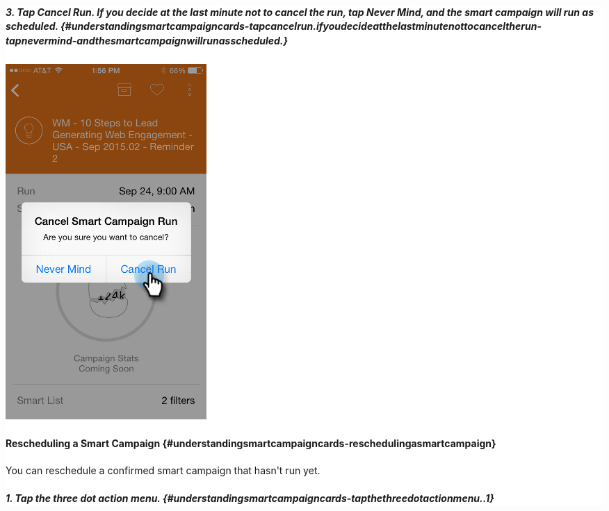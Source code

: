 ##### 3. Tap Cancel Run. If you decide at the last minute not to cancel the run, tap Never Mind, and the smart campaign will run as scheduled. {#understandingsmartcampaigncards-tapcancelrun.ifyoudecideatthelastminutenottocanceltherun-tapnevermind-andthesmartcampaignwillrunasscheduled.}

![](assets/image2015-9-22-14-3a41-3a26.png)

#### Rescheduling a Smart Campaign {#understandingsmartcampaigncards-reschedulingasmartcampaign}

You can reschedule a confirmed smart campaign that hasn't run yet.

##### 1. Tap the three dot action menu. {#understandingsmartcampaigncards-tapthethreedotactionmenu..1}
